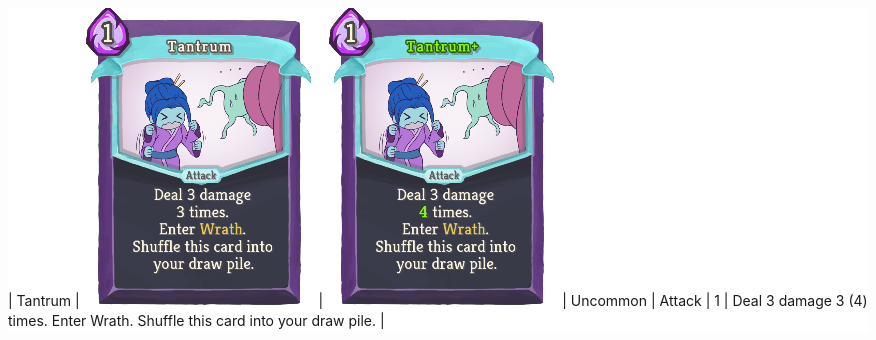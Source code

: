 | Tantrum | ![](../../slay-the-spire/small-card-images/Purple-Tantrum.png) | ![](../../slay-the-spire/small-card-images/Purple-TantrumPlus.png) | Uncommon | Attack | 1 | Deal 3 damage 3 (4) times. Enter Wrath. Shuffle this card into your draw pile. |